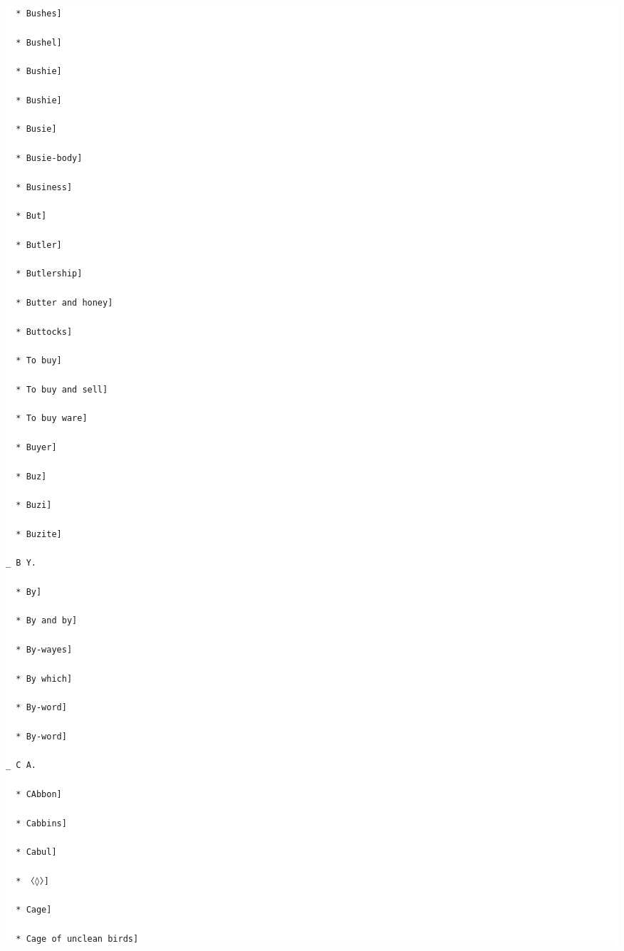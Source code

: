      * Bushes]

      * Bushel]

      * Bushie]

      * Bushie]

      * Busie]

      * Busie-body]

      * Business]

      * But]

      * Butler]

      * Butlership]

      * Butter and honey]

      * Buttocks]

      * To buy]

      * To buy and sell]

      * To buy ware]

      * Buyer]

      * Buz]

      * Buzi]

      * Buzite]

    _ B Y.

      * By]

      * By and by]

      * By-wayes]

      * By which]

      * By-word]

      * By-word]

    _ C A.

      * CAbbon]

      * Cabbins]

      * Cabul]

      * 〈◊〉]

      * Cage]

      * Cage of unclean birds]
